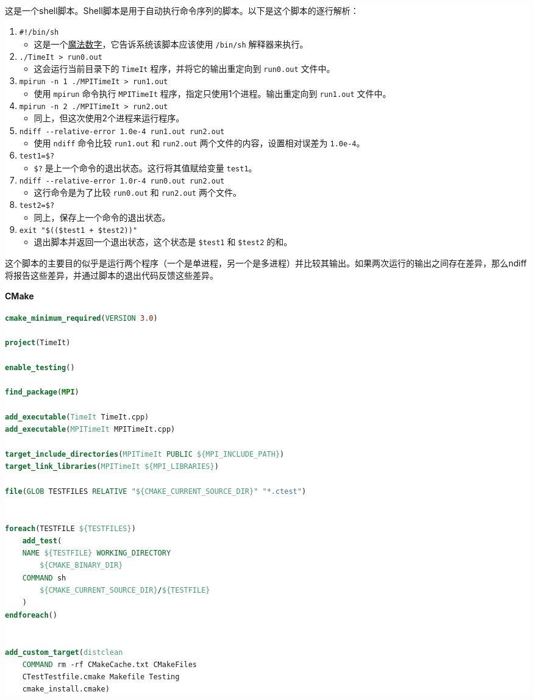 这是一个shell脚本。Shell脚本是用于自动执行命令序列的脚本。以下是这个脚本的逐行解析：

1. `#!/bin/sh`
   - 这是一个[魔法数字](https://zh.wikipedia.org/wiki/魔法数字_(Unix))，它告诉系统该脚本应该使用 `/bin/sh` 解释器来执行。
2. `./TimeIt > run0.out`
   - 这会运行当前目录下的 `TimeIt` 程序，并将它的输出重定向到 `run0.out` 文件中。
3. `mpirun -n 1 ./MPITimeIt > run1.out`
   - 使用 `mpirun` 命令执行 `MPITimeIt` 程序，指定只使用1个进程。输出重定向到 `run1.out` 文件中。
4. `mpirun -n 2 ./MPITimeIt > run2.out`
   - 同上，但这次使用2个进程来运行程序。
5. `ndiff --relative-error 1.0e-4 run1.out run2.out`
   - 使用 `ndiff` 命令比较 `run1.out` 和 `run2.out` 两个文件的内容，设置相对误差为 `1.0e-4`。
6. `test1=$?`
   - `$?` 是上一个命令的退出状态。这行将其值赋给变量 `test1`。
7. `ndiff --relative-error 1.0r-4 run0.out run2.out`
   - 这行命令是为了比较 `run0.out` 和 `run2.out` 两个文件。
8. `test2=$?`
   - 同上，保存上一个命令的退出状态。
9. `exit "$(($test1 + $test2))"`
   - 退出脚本并返回一个退出状态，这个状态是 `$test1` 和 `$test2` 的和。

这个脚本的主要目的似乎是运行两个程序（一个是单进程，另一个是多进程）并比较其输出。如果两次运行的输出之间存在差异，那么ndiff将报告这些差异，并通过脚本的退出代码反馈这些差异。





**CMake**

```cmake
cmake_minimum_required(VERSION 3.0)

project(TimeIt)

enable_testing()

find_package(MPI)

add_executable(TimeIt TimeIt.cpp)
add_executable(MPITimeIt MPITimeIt.cpp)

target_include_directories(MPITimeIt PUBLIC ${MPI_INCLUDE_PATH})
target_link_libraries(MPITimeIt ${MPI_LIBRARIES})

file(GLOB TESTFILES RELATIVE "${CMAKE_CURRENT_SOURCE_DIR}" "*.ctest")


foreach(TESTFILE ${TESTFILES})
    add_test(
    NAME ${TESTFILE} WORKING_DIRECTORY 
        ${CMAKE_BINARY_DIR}
    COMMAND sh
        ${CMAKE_CURRENT_SOURCE_DIR}/${TESTFILE}
    )
endforeach()


add_custom_target(distclean
    COMMAND rm -rf CMakeCache.txt CMakeFiles
    CTestTestfile.cmake Makefile Testing
    cmake_install.cmake)
```
